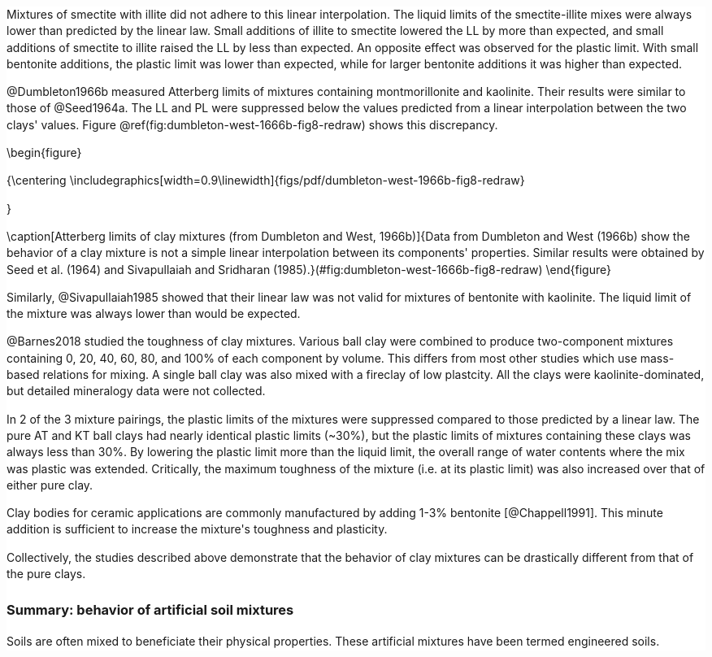 Mixtures of smectite with illite did not adhere to this linear interpolation.
The liquid limits of the smectite-illite mixes were always lower than predicted by the linear law.
Small additions of illite to smectite lowered the LL by more than expected, and small additions of smectite to illite raised the LL by less than expected.
An opposite effect was observed for the plastic limit. With small bentonite additions, the plastic limit was lower than expected, while for larger bentonite additions it was higher than expected.

@Dumbleton1966b measured Atterberg limits of mixtures containing montmorillonite and kaolinite. 
Their results were similar to those of @Seed1964a. 
The LL and PL were suppressed below the values predicted from a linear interpolation between the two clays' values. Figure \@ref(fig:dumbleton-west-1666b-fig8-redraw) shows this discrepancy.

\begin{figure}

{\centering \includegraphics[width=0.9\linewidth]{figs/pdf/dumbleton-west-1966b-fig8-redraw} 

}

\caption[Atterberg limits of clay mixtures (from Dumbleton and West, 1966b)]{Data from Dumbleton and West (1966b) show the behavior of a clay mixture is not a simple linear interpolation between its components' properties. Similar results were obtained by Seed et al. (1964) and Sivapullaiah and Sridharan (1985).}(\#fig:dumbleton-west-1666b-fig8-redraw)
\end{figure}

Similarly, @Sivapullaiah1985 showed that their linear law was not valid for mixtures of bentonite with kaolinite. 
The liquid limit of the mixture was always lower than would be expected. 

@Barnes2018 studied the toughness of clay mixtures. 
Various ball clay were combined to produce two-component mixtures containing 0, 20, 40, 60, 80, and 100% of each component by volume.
This differs from most other studies which use mass-based relations for mixing.
A single ball clay was also mixed with a fireclay of low plastcity.
All the clays were kaolinite-dominated, but detailed mineralogy data were not collected.

In 2 of the 3 mixture pairings, the plastic limits of the mixtures were suppressed compared to those predicted by a linear law. 
The pure AT and KT ball clays had nearly identical plastic limits (~30%), but the plastic limits of mixtures containing these clays was always less than 30%. 
By lowering the plastic limit more than the liquid limit, the overall range of water contents where the mix was plastic was extended.
Critically, the maximum toughness of the mixture (i.e. at its plastic limit) was also increased over that of either pure clay.


Clay bodies for ceramic applications are commonly manufactured by adding 1-3% bentonite [@Chappell1991]. 
This minute addition is sufficient to increase the mixture's toughness and plasticity.

Collectively, the studies described above demonstrate that the behavior of clay mixtures can be drastically different from that of the pure clays. 

### Summary: behavior of artificial soil mixtures

Soils are often mixed to beneficiate their physical properties.
These artificial mixtures have been termed engineered soils.
